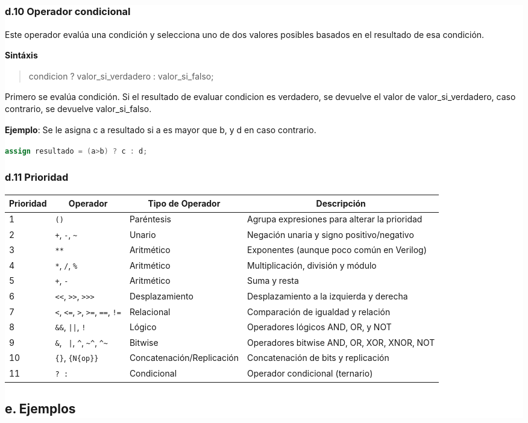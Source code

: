 ### d.10 Operador condicional

Este operador evalúa una condición y selecciona uno de dos valores posibles basados en el resultado de esa condición.

**Sintáxis**

> condicion ? valor_si_verdadero : valor_si_falso;

Primero se evalúa condición. Si el resultado de evaluar condicion es verdadero, se devuelve el valor de valor_si_verdadero, caso contrario, se devuelve valor_si_falso.

**Ejemplo**: Se le asigna c a resultado si a es mayor que b, y d en caso contrario.

~~~verilog
assign resultado = (a>b) ? c : d;
~~~


### d.11 Prioridad


| Prioridad | Operador                | Tipo de Operador        | Descripción                                      |
|-----------|-------------------------|-------------------------|--------------------------------------------------|
| 1         | `()`                    | Paréntesis              | Agrupa expresiones para alterar la prioridad     |
| 2         | `+`, `-`, `~`           | Unario                  | Negación unaria y signo positivo/negativo        |
| 3         | `**`                    | Aritmético              | Exponentes (aunque poco común en Verilog)       |
| 4         | `*`, `/`, `%`           | Aritmético              | Multiplicación, división y módulo                |
| 5         | `+`, `-`                | Aritmético              | Suma y resta                                     |
| 6         | `<<`, `>>`, `>>>`       | Desplazamiento          | Desplazamiento a la izquierda y derecha          |
| 7         | `<`, `<=`, `>`, `>=`, `==`, `!=` | Relacional        | Comparación de igualdad y relación               |
| 8         | `&&`, `\|\|`, `!`         | Lógico                  | Operadores lógicos AND, OR, y NOT                |
| 9         | `&`, ` \|`, `^`, `~^`, `^~` | Bitwise               | Operadores bitwise AND, OR, XOR, XNOR, NOT       |
| 10        | `{}`, `{N{op}}`         | Concatenación/Replicación | Concatenación de bits y replicación             |
| 11        | `? :`                   | Condicional             | Operador condicional (ternario)                  |

## e. Ejemplos 